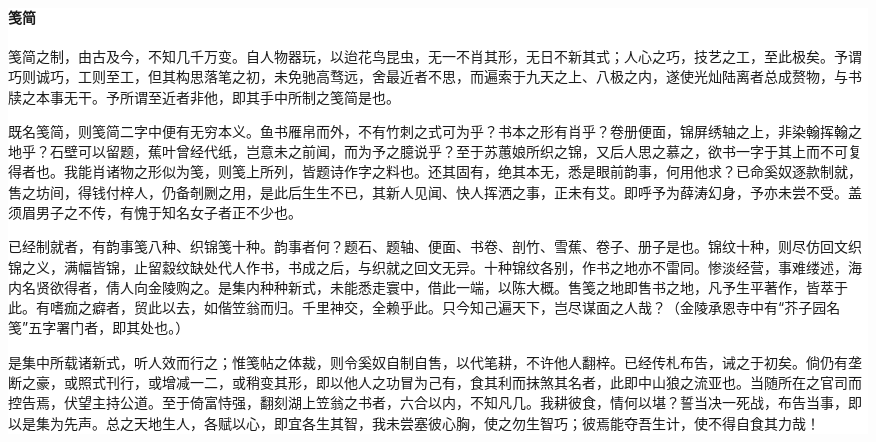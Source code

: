 



#### 笺简


笺简之制，由古及今，不知几千万变。自人物器玩，以迨花鸟昆虫，无一不肖其形，无日不新其式；人心之巧，技艺之工，至此极矣。予谓巧则诚巧，工则至工，但其构思落笔之初，未免驰高骛远，舍最近者不思，而遍索于九天之上、八极之内，遂使光灿陆离者总成赘物，与书牍之本事无干。予所谓至近者非他，即其手中所制之笺简是也。

既名笺简，则笺简二字中便有无穷本义。鱼书雁帛而外，不有竹刺之式可为乎？书本之形有肖乎？卷册便面，锦屏绣轴之上，非染翰挥翰之地乎？石壁可以留题，蕉叶曾经代纸，岂意未之前闻，而为予之臆说乎？至于苏蕙娘所织之锦，又后人思之慕之，欲书一字于其上而不可复得者也。我能肖诸物之形似为笺，则笺上所列，皆题诗作字之料也。还其固有，绝其本无，悉是眼前韵事，何用他求？已命奚奴逐款制就，售之坊间，得钱付梓人，仍备剞劂之用，是此后生生不已，其新人见闻、快人挥洒之事，正未有艾。即呼予为薛涛幻身，予亦未尝不受。盖须眉男子之不传，有愧于知名女子者正不少也。

已经制就者，有韵事笺八种、织锦笺十种。韵事者何？题石、题轴、便面、书卷、剖竹、雪蕉、卷子、册子是也。锦纹十种，则尽仿回文织锦之义，满幅皆锦，止留縠纹缺处代人作书，书成之后，与织就之回文无异。十种锦纹各别，作书之地亦不雷同。惨淡经营，事难缕述，海内名贤欲得者，倩人向金陵购之。是集内种种新式，未能悉走寰中，借此一端，以陈大概。售笺之地即售书之地，凡予生平著作，皆萃于此。有嗜痂之癖者，贸此以去，如偕笠翁而归。千里神交，全赖乎此。只今知己遍天下，岂尽谋面之人哉？（金陵承恩寺中有“芥子园名笺”五字署门者，即其处也。）

是集中所载诸新式，听人效而行之；惟笺帖之体裁，则令奚奴自制自售，以代笔耕，不许他人翻梓。已经传札布告，诫之于初矣。倘仍有垄断之豪，或照式刊行，或增减一二，或稍变其形，即以他人之功冒为己有，食其利而抹煞其名者，此即中山狼之流亚也。当随所在之官司而控告焉，伏望主持公道。至于倚富恃强，翻刻湖上笠翁之书者，六合以内，不知凡几。我耕彼食，情何以堪？誓当决一死战，布告当事，即以是集为先声。总之天地生人，各赋以心，即宜各生其智，我未尝塞彼心胸，使之勿生智巧；彼焉能夺吾生计，使不得自食其力哉！





